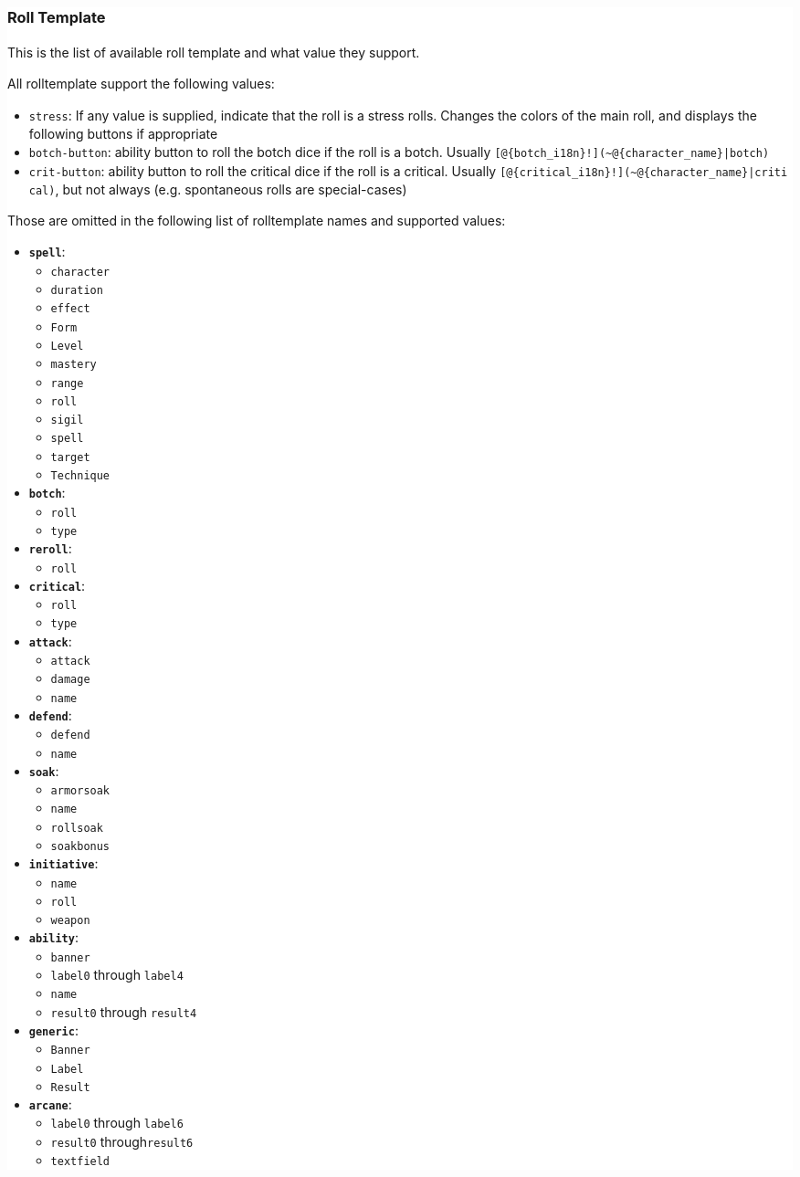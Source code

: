 ### Roll Template
This is the list of available roll template and what value they support.

All rolltemplate support the following values:

+ `stress`: If any value is supplied, indicate that the roll is a stress rolls. Changes the colors of the main roll, and displays the following buttons if appropriate
+ `botch-button`: ability button to roll the botch dice if the roll is a botch. Usually `[@{botch_i18n}!](~@{character_name}|botch)`
+ `crit-button`: ability button to roll the critical dice if the roll is a critical. Usually `[@{critical_i18n}!](~@{character_name}|critical)`, but not always (e.g. spontaneous rolls are special-cases)

Those are omitted in the following list of rolltemplate names and supported values:

+ **`spell`**:
    + `character`
    + `duration`
    + `effect`
    + `Form`
    + `Level`
    + `mastery`
    + `range`
    + `roll`
    + `sigil`
    + `spell`
    + `target`
    + `Technique`
+ **`botch`**:
    + `roll`
    + `type`
+ **`reroll`**:
    + `roll`
+ **`critical`**:
    + `roll`
    + `type`
+ **`attack`**:
    + `attack`
    + `damage`
    + `name`
+ **`defend`**:
    + `defend`
    + `name`
+ **`soak`**:
    + `armorsoak`
    + `name`
    + `rollsoak`
    + `soakbonus`
+ **`initiative`**:
    + `name`
    + `roll`
    + `weapon`
+ **`ability`**:
    + `banner`
    + `label0` through `label4`
    + `name`
    + `result0` through `result4`
+ **`generic`**:
    + `Banner`
    + `Label`
    + `Result`
+ **`arcane`**:
    + `label0` through `label6`
    + `result0` through`result6`
    + `textfield`